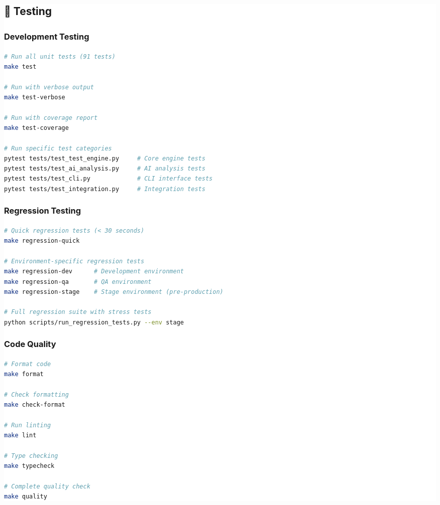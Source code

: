 ## 🧪 Testing

### Development Testing

```bash
# Run all unit tests (91 tests)
make test

# Run with verbose output
make test-verbose

# Run with coverage report
make test-coverage

# Run specific test categories
pytest tests/test_test_engine.py     # Core engine tests
pytest tests/test_ai_analysis.py     # AI analysis tests
pytest tests/test_cli.py             # CLI interface tests
pytest tests/test_integration.py     # Integration tests
```

### Regression Testing

```bash
# Quick regression tests (< 30 seconds)
make regression-quick

# Environment-specific regression tests
make regression-dev      # Development environment
make regression-qa       # QA environment
make regression-stage    # Stage environment (pre-production)

# Full regression suite with stress tests
python scripts/run_regression_tests.py --env stage
```

### Code Quality

```bash
# Format code
make format

# Check formatting
make check-format

# Run linting
make lint

# Type checking
make typecheck

# Complete quality check
make quality
```
